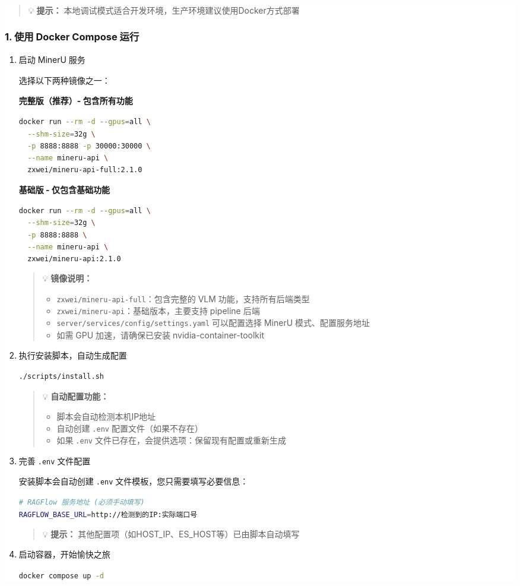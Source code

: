 > 💡 **提示：** 本地调试模式适合开发环境，生产环境建议使用Docker方式部署

### 1. 使用 Docker Compose 运行

1. 启动 MinerU 服务

   选择以下两种镜像之一：

   **完整版（推荐）- 包含所有功能**
   ```bash
   docker run --rm -d --gpus=all \
     --shm-size=32g \
     -p 8888:8888 -p 30000:30000 \
     --name mineru-api \
     zxwei/mineru-api-full:2.1.0
   ```

   **基础版 - 仅包含基础功能**
   ```bash
   docker run --rm -d --gpus=all \
     --shm-size=32g \
     -p 8888:8888 \
     --name mineru-api \
     zxwei/mineru-api:2.1.0
   ```

   > 💡 **镜像说明：**
   > - `zxwei/mineru-api-full`：包含完整的 VLM 功能，支持所有后端类型
   > - `zxwei/mineru-api`：基础版本，主要支持 pipeline 后端
   > - `server/services/config/settings.yaml` 可以配置选择 MinerU 模式、配置服务地址
   > - 如需 GPU 加速，请确保已安装 nvidia-container-toolkit


2. 执行安装脚本，自动生成配置

   ```bash
   ./scripts/install.sh
   ```

   > 💡 **自动配置功能：**
   > - 脚本会自动检测本机IP地址
   > - 自动创建 `.env` 配置文件（如果不存在）
   > - 如果 `.env` 文件已存在，会提供选项：保留现有配置或重新生成

3. 完善 `.env` 文件配置

   安装脚本会自动创建 `.env` 文件模板，您只需要填写必要信息：

   ```bash
   # RAGFlow 服务地址 (必须手动填写)
   RAGFLOW_BASE_URL=http://检测到的IP:实际端口号
   ```

   > 💡 **提示：** 其他配置项（如HOST_IP、ES_HOST等）已由脚本自动填写

4. 启动容器，开始愉快之旅

   ```bash
   docker compose up -d
   ```
